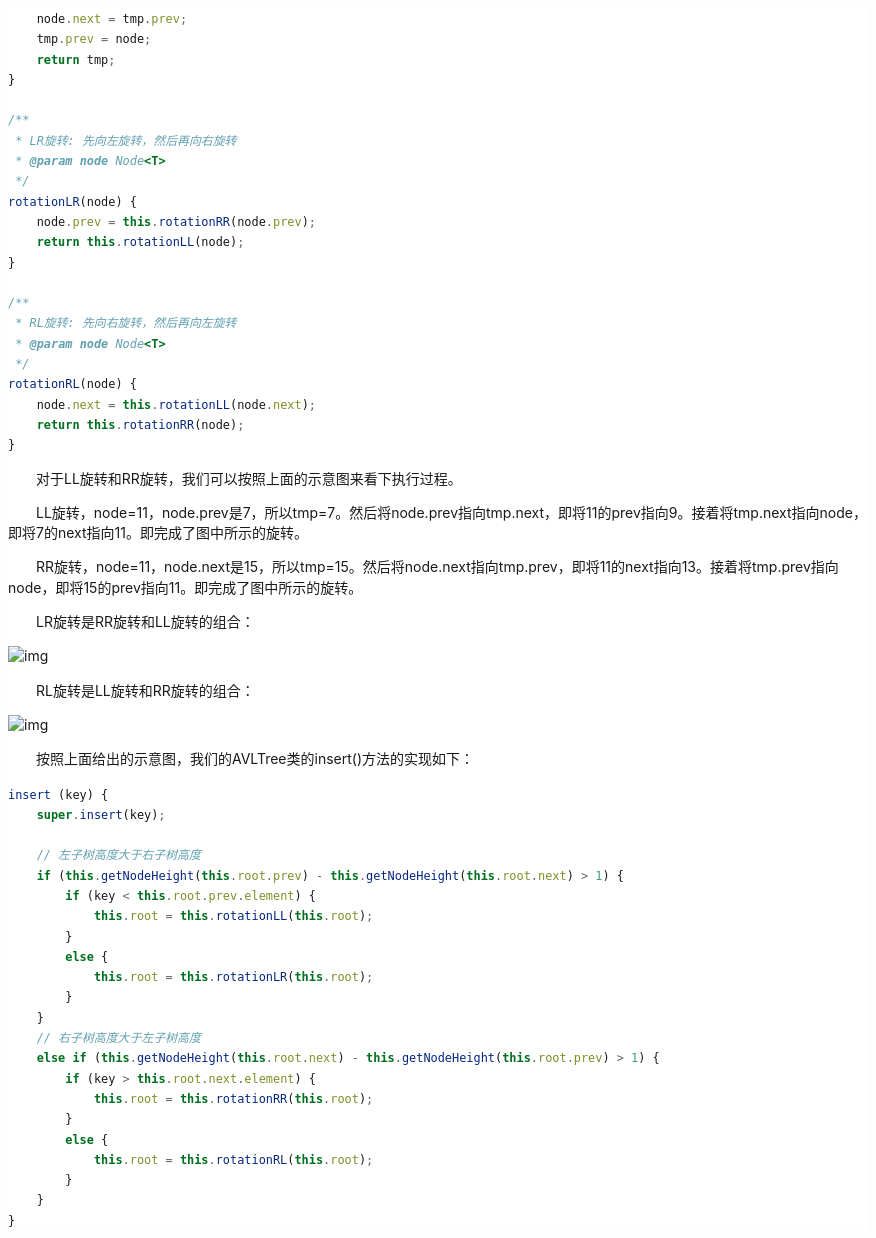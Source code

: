```JavaScript
    node.next = tmp.prev;
    tmp.prev = node;
    return tmp;
}

/**
 * LR旋转: 先向左旋转，然后再向右旋转
 * @param node Node<T>
 */
rotationLR(node) {
    node.prev = this.rotationRR(node.prev);
    return this.rotationLL(node);
}

/**
 * RL旋转: 先向右旋转，然后再向左旋转
 * @param node Node<T>
 */
rotationRL(node) {
    node.next = this.rotationLL(node.next);
    return this.rotationRR(node);
}
```

　　对于LL旋转和RR旋转，我们可以按照上面的示意图来看下执行过程。

　　LL旋转，node=11，node.prev是7，所以tmp=7。然后将node.prev指向tmp.next，即将11的prev指向9。接着将tmp.next指向node，即将7的next指向11。即完成了图中所示的旋转。

　　RR旋转，node=11，node.next是15，所以tmp=15。然后将node.next指向tmp.prev，即将11的next指向13。接着将tmp.prev指向node，即将15的prev指向11。即完成了图中所示的旋转。

　　LR旋转是RR旋转和LL旋转的组合：

![img](https://img2018.cnblogs.com/blog/51946/201908/51946-20190809183018425-1298234841.png)

　　RL旋转是LL旋转和RR旋转的组合：

![img](https://img2018.cnblogs.com/blog/51946/201908/51946-20190809183047580-1730655937.png)

　　按照上面给出的示意图，我们的AVLTree类的insert()方法的实现如下：

```JavaScript
insert (key) {
    super.insert(key);

    // 左子树高度大于右子树高度
    if (this.getNodeHeight(this.root.prev) - this.getNodeHeight(this.root.next) > 1) {
        if (key < this.root.prev.element) {
            this.root = this.rotationLL(this.root);
        }
        else {
            this.root = this.rotationLR(this.root);
        }
    }
    // 右子树高度大于左子树高度
    else if (this.getNodeHeight(this.root.next) - this.getNodeHeight(this.root.prev) > 1) {
        if (key > this.root.next.element) {
            this.root = this.rotationRR(this.root);
        }
        else {
            this.root = this.rotationRL(this.root);
        }
    }
}
```
